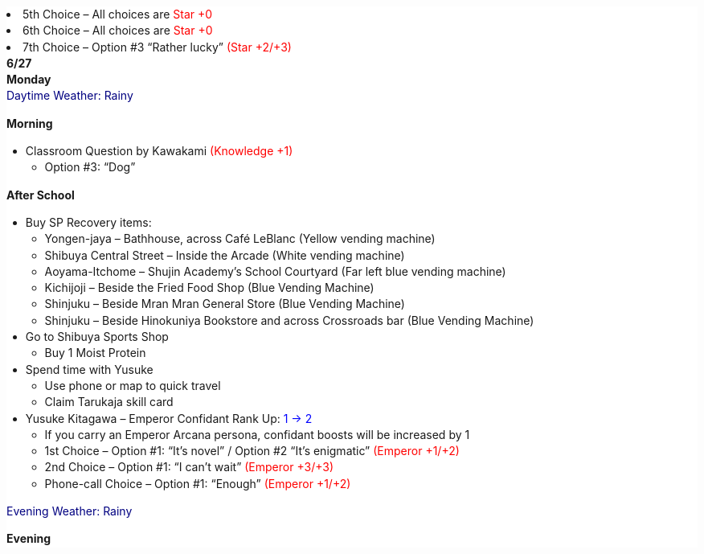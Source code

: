 <li>5th Choice &#8211; All choices are <span style="color: #ff0000;">Star +0</span></li>
<li>6th Choice &#8211; All choices are <span style="color: #ff0000;">Star +0</span></li>
<li>7th Choice &#8211; Option #3 &#8220;Rather lucky&#8221; <span style="color: #ff0000;">(Star </span><span style="color: #ff0000;">+2/+3)</span></li>
</ul>
</li>
</ul>
</td>
</tr>
<tr>
<td style="text-align: center;" rowspan="2"><strong>6/27<br />
Monday</strong><strong><br />
</strong></td>
<td style="text-align: left;"><span style="color: #000080;">Daytime Weather: Rainy</span></p>
<p><strong>Morning</strong></p>
<ul>
<li>Classroom Question by Kawakami <span style="color: #ff0000;">(Knowledge +1)</span>
<ul>
<li>Option #3: &#8220;Dog&#8221;</li>
</ul>
</li>
</ul>
<p><strong>After School</strong></p>
<ul>
<li>Buy SP Recovery items:
<ul>
<li>Yongen-jaya &#8211; Bathhouse, across Café LeBlanc (Yellow vending machine)</li>
<li>Shibuya Central Street &#8211; Inside the Arcade (White vending machine)</li>
<li>Aoyama-Itchome &#8211; Shujin Academy&#8217;s School Courtyard (Far left blue vending machine)</li>
<li>Kichijoji &#8211; Beside the Fried Food Shop (Blue Vending Machine)</li>
<li>Shinjuku &#8211; Beside Mran Mran General Store (Blue Vending Machine)</li>
<li>Shinjuku &#8211; Beside Hinokuniya Bookstore and across Crossroads bar (Blue Vending Machine)</li>
</ul>
</li>
<li>Go to Shibuya Sports Shop
<ul>
<li>Buy 1 Moist Protein</li>
</ul>
</li>
<li>Spend time with Yusuke
<ul>
<li>Use phone or map to quick travel</li>
<li>Claim Tarukaja skill card</li>
</ul>
</li>
<li>Yusuke Kitagawa – Emperor Confidant Rank Up: <span style="color: #0000ff;">1 → 2</span>
<ul>
<li>If you carry an Emperor Arcana persona, confidant boosts will be increased by 1</li>
<li>1st Choice &#8211; Option #1: &#8220;It’s novel&#8221; / Option #2 &#8220;It’s enigmatic&#8221; <span style="color: #ff0000;">(Emperor +1/+2)</span></li>
<li>2nd Choice &#8211; Option #1: &#8220;I can’t wait&#8221; <span style="color: #ff0000;">(Emperor +3/+3)</span></li>
<li>Phone-call Choice &#8211; Option #1: &#8220;Enough&#8221; <span style="color: #ff0000;">(Emperor +1/+2)</span></li>
</ul>
</li>
</ul>
</td>
</tr>
<tr>
<td style="text-align: left;"><span style="color: #000080;">Evening Weather: Rainy</span></p>
<p><strong>Evening</strong></p>